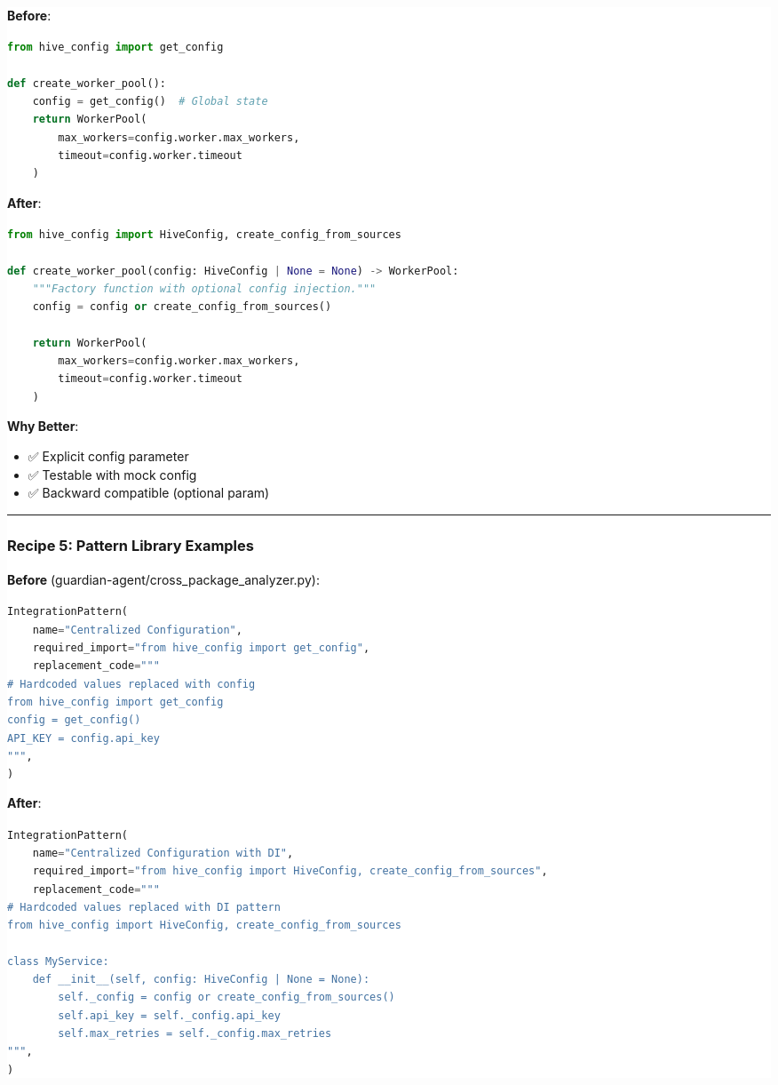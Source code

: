 **Before**:
```python
from hive_config import get_config

def create_worker_pool():
    config = get_config()  # Global state
    return WorkerPool(
        max_workers=config.worker.max_workers,
        timeout=config.worker.timeout
    )
```

**After**:
```python
from hive_config import HiveConfig, create_config_from_sources

def create_worker_pool(config: HiveConfig | None = None) -> WorkerPool:
    """Factory function with optional config injection."""
    config = config or create_config_from_sources()

    return WorkerPool(
        max_workers=config.worker.max_workers,
        timeout=config.worker.timeout
    )
```

**Why Better**:
- ✅ Explicit config parameter
- ✅ Testable with mock config
- ✅ Backward compatible (optional param)

---

### Recipe 5: Pattern Library Examples

**Before** (guardian-agent/cross_package_analyzer.py):
```python
IntegrationPattern(
    name="Centralized Configuration",
    required_import="from hive_config import get_config",
    replacement_code="""
# Hardcoded values replaced with config
from hive_config import get_config
config = get_config()
API_KEY = config.api_key
""",
)
```

**After**:
```python
IntegrationPattern(
    name="Centralized Configuration with DI",
    required_import="from hive_config import HiveConfig, create_config_from_sources",
    replacement_code="""
# Hardcoded values replaced with DI pattern
from hive_config import HiveConfig, create_config_from_sources

class MyService:
    def __init__(self, config: HiveConfig | None = None):
        self._config = config or create_config_from_sources()
        self.api_key = self._config.api_key
        self.max_retries = self._config.max_retries
""",
)
```
